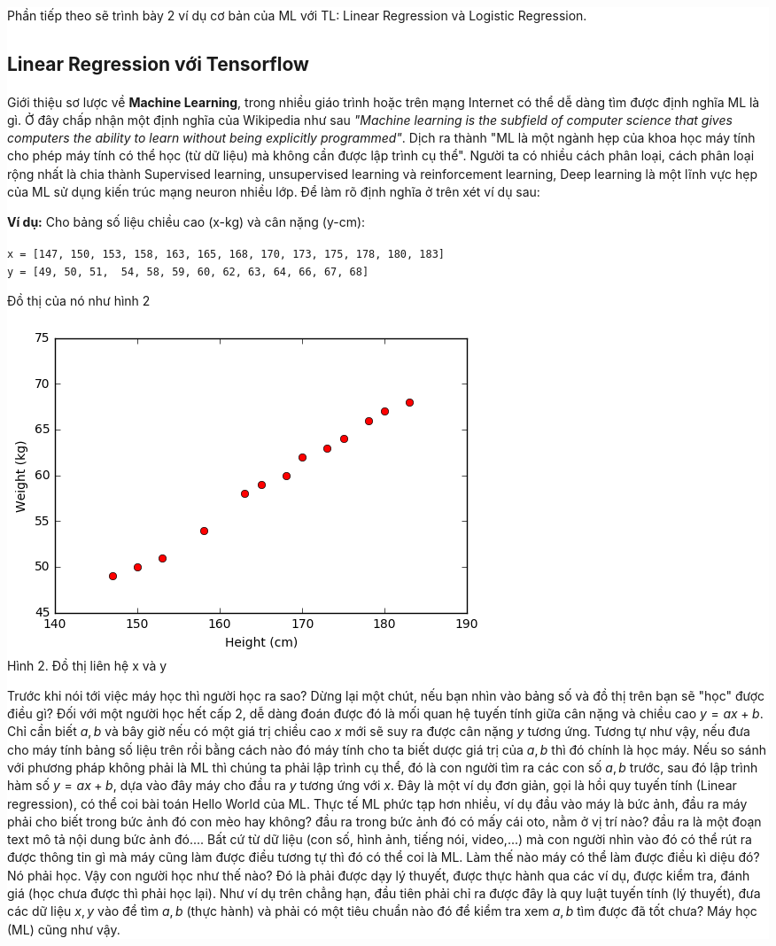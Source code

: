 Phần tiếp theo sẽ trình bày 2 ví dụ cơ bản của ML với TL: Linear Regression và Logistic Regression.
## Linear Regression với Tensorflow
Giới thiệu sơ lược về **Machine Learning**, trong nhiều giáo trình hoặc trên mạng Internet có thể dễ dàng tìm được định nghĩa ML là gì. Ở đây chấp nhận một định nghĩa của Wikipedia như sau *"Machine learning is the subfield of computer science that gives computers the ability to learn without being explicitly programmed"*. Dịch ra thành "ML là một ngành hẹp của khoa học máy tính cho phép máy tính có thể học (từ dữ liệu) mà không cần được lập trình cụ thể". Người ta có nhiều cách phân loại, cách phân loại rộng nhất là chia thành Supervised learning, unsupervised learning và reinforcement learning, Deep learning là một lĩnh vực hẹp của ML sử dụng kiến trúc mạng neuron nhiều lớp. Để làm rõ định nghĩa ở trên xét ví dụ sau:

**Ví dụ:** Cho bảng số liệu chiều cao (x-kg) và cân nặng (y-cm):

```
x = [147, 150, 153, 158, 163, 165, 168, 170, 173, 175, 178, 180, 183]
y = [49, 50, 51,  54, 58, 59, 60, 62, 63, 64, 66, 67, 68]
```

Đồ thị của nó như hình 2

<div class="imgcap">
 <img src ="/assets/images/bai-03/linreg.png" align = "center">
 <div class = "thecap">Hình 2. Đồ thị liên hệ x và y</div>
</div>

Trước khi nói tới việc máy học thì người học ra sao? Dừng lại một chút, nếu bạn nhìn vào bảng số và đồ thị trên bạn sẽ "học" được điều gì? Đối với một người học hết cấp 2, dễ dàng đoán được đó là mối quan hệ tuyến tính giữa cân nặng và chiều cao $y=ax+b$. Chỉ cần biết $a, b$ và bây giờ nếu có một giá trị chiều cao $x$ mới sẽ suy ra được cân nặng $y$ tương ứng. Tương tự như vậy, nếu đưa cho máy tính bảng số liệu trên rồi bằng cách nào đó máy tính cho ta biết dược giá trị của $a, b$ thì đó chính là học máy. Nếu so sánh với phương pháp không phải là ML thì chúng ta phải lập trình cụ thể, đó là con người tìm ra các con số $a, b$ trước, sau đó lập trình hàm số $y=ax+b$, dựa vào đây máy cho đầu ra $y$ tương ứng với $x$. Đây là một ví dụ đơn giản, gọi là hồi quy tuyến tính (Linear regression), có thể coi bài toán Hello World của ML. Thực tế ML phức tạp hơn nhiều, ví dụ đầu vào máy là bức ảnh, đầu ra máy phải cho biết trong bức ảnh đó con mèo hay không? đầu ra trong bức ảnh đó có mấy cái oto, nằm ở vị trí nào? đầu ra là một đoạn text mô tả nội dung bức ảnh đó.... Bất cứ từ dữ liệu (con số, hình ảnh, tiếng nói, video,...) mà con người nhìn vào đó có thể rút ra được thông tin gì mà máy cũng làm được điều tương tự thì đó có thể coi là ML. Làm thế nào máy có thể làm được điều kì diệu đó? Nó phải học. Vậy con người học như thế nào? Đó là phải được dạy lý thuyết, được thực hành qua các ví dụ, được kiểm tra, đánh giá (học chưa được thì phải học lại). Như ví dụ trên chẳng hạn, đầu tiên phải chỉ ra được đây là quy luật tuyến tính (lý thuyết), đưa các dữ liệu $x, y$ vào để tìm $a, b$ (thực hành) và phải có một tiêu chuẩn nào đó để kiểm tra xem $a, b$ tìm được đã tốt chưa? Máy học (ML) cũng như vậy.
